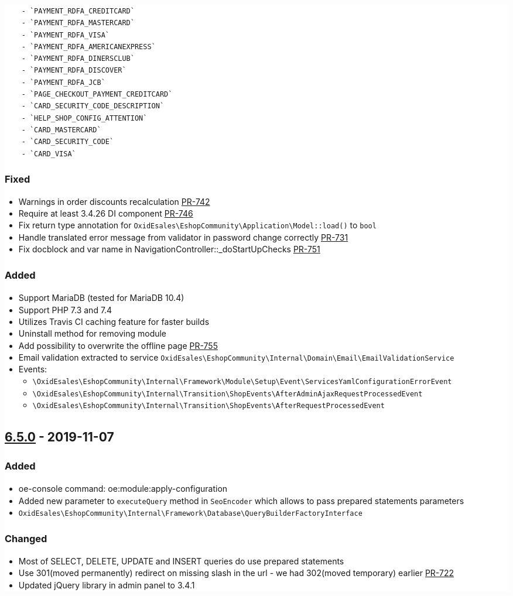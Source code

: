         - `PAYMENT_RDFA_CREDITCARD`
        - `PAYMENT_RDFA_MASTERCARD`
        - `PAYMENT_RDFA_VISA`
        - `PAYMENT_RDFA_AMERICANEXPRESS`
        - `PAYMENT_RDFA_DINERSCLUB`
        - `PAYMENT_RDFA_DISCOVER`
        - `PAYMENT_RDFA_JCB`
        - `PAGE_CHECKOUT_PAYMENT_CREDITCARD`
        - `CARD_SECURITY_CODE_DESCRIPTION`
        - `HELP_SHOP_CONFIG_ATTENTION`
        - `CARD_MASTERCARD`
        - `CARD_SECURITY_CODE`
        - `CARD_VISA`

### Fixed
- Warnings in order discounts recalculation [PR-742](https://github.com/OXID-eSales/oxideshop_ce/pull/742)
- Require at least 3.4.26 DI component [PR-746](https://github.com/OXID-eSales/oxideshop_ce/pull/746)
- Fix return type annotation for `OxidEsales\EshopCommunity\Application\Model::load()` to `bool`
- Handle translated error message from validator in password change correctly [PR-731](https://github.com/OXID-eSales/oxideshop_ce/pull/731)
- Fix docblock and var name in NavigationController::_doStartUpChecks [PR-751](https://github.com/OXID-eSales/oxideshop_ce/pull/751)

### Added
- Support MariaDB (tested for MariaDB 10.4)
- Support PHP 7.3 and 7.4
- Utilizes Travis CI caching feature for faster builds
- Uninstall method for removing module
- Add possibility to overwrite the offline page [PR-755](https://github.com/OXID-eSales/oxideshop_ce/pull/755)
- Email validation extracted to service `OxidEsales\EshopCommunity\Internal\Domain\Email\EmailValidationService`
- Events:
    - `\OxidEsales\EshopCommunity\Internal\Framework\Module\Setup\Event\ServicesYamlConfigurationErrorEvent`
    - `\OxidEsales\EshopCommunity\Internal\Transition\ShopEvents\AfterAdminAjaxRequestProcessedEvent`
    - `\OxidEsales\EshopCommunity\Internal\Transition\ShopEvents\AfterRequestProcessedEvent`

## [6.5.0] - 2019-11-07

### Added
- oe-console command: oe:module:apply-configuration
- Added new parameter to `executeQuery` method in `SeoEncoder` which allows to pass prepared statements parameters
- `OxidEsales\EshopCommunity\Internal\Framework\Database\QueryBuilderFactoryInterface`

### Changed
- Most of SELECT, DELETE, UPDATE and INSERT queries do use prepared statements
- Use 301(moved permanently) redirect on missing slash in the url - we had 302(moved temporary) earlier [PR-722](https://github.com/OXID-eSales/oxideshop_ce/pull/722)
- Updated jQuery library in admin panel to 3.4.1


[7.0.0-rc.1]: https://github.com/OXID-eSales/oxideshop_ce/compare/v6.9.0...v7.0.0-rc.1
[6.10.0]: https://github.com/OXID-eSales/oxideshop_ce/compare/v6.9.0...b-6.4.x
[6.9.0]: https://github.com/OXID-eSales/oxideshop_ce/compare/v6.8.0...v6.9.0
[6.8.0]: https://github.com/OXID-eSales/oxideshop_ce/compare/v6.7.1...v6.8.0
[6.7.2]: https://github.com/OXID-eSales/oxideshop_ce/compare/v6.7.1...v6.7.2
[6.7.1]: https://github.com/OXID-eSales/oxideshop_ce/compare/v6.7.0...v6.7.1
[6.7.0]: https://github.com/OXID-eSales/oxideshop_ce/compare/v6.6.0...v6.7.0
[6.6.0]: https://github.com/OXID-eSales/oxideshop_ce/compare/v6.5.6...v6.6.0
[6.5.6]: https://github.com/OXID-eSales/oxideshop_ce/compare/v6.5.5...v6.5.6
[6.5.5]: https://github.com/OXID-eSales/oxideshop_ce/compare/v6.5.4...v6.5.5
[6.5.4]: https://github.com/OXID-eSales/oxideshop_ce/compare/v6.5.3...v6.5.4
[6.5.3]: https://github.com/OXID-eSales/oxideshop_ce/compare/v6.5.2...v6.5.3
[6.5.2]: https://github.com/OXID-eSales/oxideshop_ce/compare/v6.5.1...v6.5.2
[6.5.1]: https://github.com/OXID-eSales/oxideshop_ce/compare/v6.5.0...v6.5.1
[6.5.0]: https://github.com/OXID-eSales/oxideshop_ce/compare/v6.4.0...v6.5.0
[6.4.0]: https://github.com/OXID-eSales/oxideshop_ce/compare/v6.3.5...v6.4.0
[6.3.8]: https://github.com/OXID-eSales/oxideshop_ce/compare/v6.3.7...b-6.1.x
[6.3.7]: https://github.com/OXID-eSales/oxideshop_ce/compare/v6.3.6...v6.3.7
[6.3.6]: https://github.com/OXID-eSales/oxideshop_ce/compare/v6.3.5...v6.3.6
[6.3.5]: https://github.com/OXID-eSales/oxideshop_ce/compare/v6.3.4...v6.3.5
[6.3.4]: https://github.com/OXID-eSales/oxideshop_ce/compare/v6.3.3...v6.3.4
[6.3.3]: https://github.com/OXID-eSales/oxideshop_ce/compare/v6.3.2...v6.3.3
[6.3.2]: https://github.com/OXID-eSales/oxideshop_ce/compare/v6.3.1...v6.3.2
[6.3.1]: https://github.com/OXID-eSales/oxideshop_ce/compare/v6.3.0...v6.3.1
[6.3.0]: https://github.com/OXID-eSales/oxideshop_ce/compare/v6.2.1...v6.3.0
[6.2.4]: https://github.com/OXID-eSales/oxideshop_ce/compare/v6.2.3...v6.2.4
[6.2.3]: https://github.com/OXID-eSales/oxideshop_ce/compare/v6.2.2...v6.2.3
[6.2.2]: https://github.com/OXID-eSales/oxideshop_ce/compare/v6.2.1...v6.2.2
[6.2.1]: https://github.com/OXID-eSales/oxideshop_ce/compare/v6.2.0...v6.2.1
[6.2.0]: https://github.com/OXID-eSales/oxideshop_ce/compare/v6.1.0...v6.2.0
[6.1.0]: https://github.com/OXID-eSales/oxideshop_ce/compare/v6.0.0...v6.1.0
[6.0.0]: https://github.com/OXID-eSales/oxideshop_ce/compare/v6.0.0-rc.3...v6.0.0
[6.0.0-rc.3]: https://github.com/OXID-eSales/oxideshop_ce/compare/v6.0.0-rc.2...v6.0.0-rc.3
[6.0.0-rc.2]: https://github.com/OXID-eSales/oxideshop_ce/compare/v6.0.0-rc.1...v6.0.0-rc.2
[6.0.0-rc.1]: https://github.com/OXID-eSales/oxideshop_ce/compare/v6.0-beta.3...v6.0.0-rc.1
[6.0-beta.3]: https://github.com/OXID-eSales/oxideshop_ce/compare/v6.0-beta.2...v6.0-beta.3
[6.0-beta.2]: https://github.com/OXID-eSales/oxideshop_ce/compare/v6.0-beta.1...v6.0-beta.2
[6.0-beta.1]: https://github.com/OXID-eSales/oxideshop_ce/compare/v6.0-beta.1...v6.0-beta.2